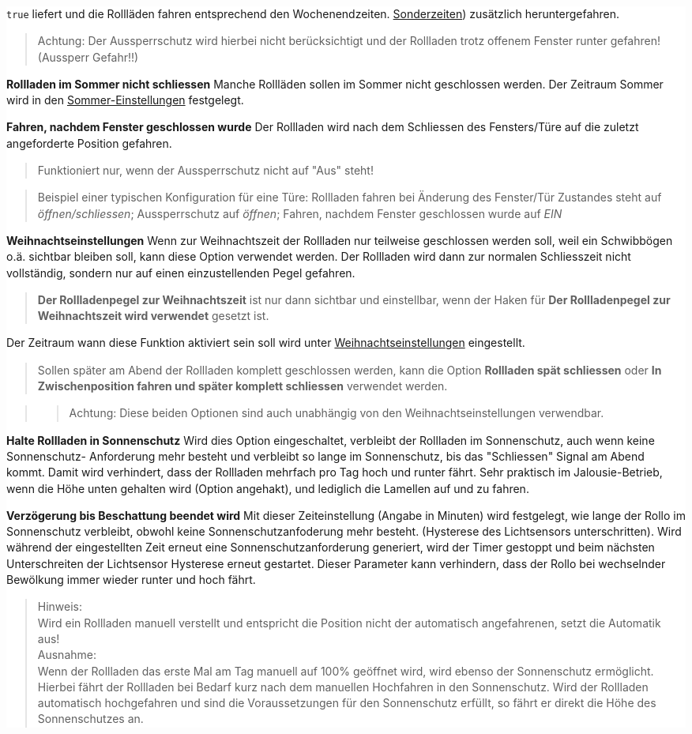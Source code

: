```true``` liefert und die Rollläden fahren entsprechend den Wochenendzeiten.
[Sonderzeiten](#sonderzeiten)) zusätzlich heruntergefahren.
>Achtung: Der Aussperrschutz wird hierbei nicht berücksichtigt und der Rollladen trotz offenem Fenster runter gefahren! (Aussperr Gefahr!!)

**Rollladen im Sommer nicht schliessen** 
Manche Rollläden sollen im Sommer nicht geschlossen werden. Der Zeitraum Sommer wird 
in den [Sommer-Einstellungen](#sommer-einstellungen) festgelegt.

**Fahren, nachdem Fenster geschlossen wurde** 
Der Rollladen wird nach dem Schliessen des Fensters/Türe auf die zuletzt angeforderte 
Position gefahren. 

> Funktioniert nur, wenn der Aussperrschutz nicht auf "Aus" steht! 

> Beispiel einer typischen Konfiguration für eine Türe: 
> Rollladen fahren bei Änderung des Fenster/Tür Zustandes steht auf *öffnen/schliessen*; Aussperrschutz auf *öffnen*; 
> Fahren, nachdem Fenster geschlossen wurde auf *EIN*

**Weihnachtseinstellungen**
Wenn zur Weihnachtszeit der Rollladen nur teilweise geschlossen werden soll, weil 
ein Schwibbögen o.ä. sichtbar bleiben soll, kann diese Option verwendet werden. Der 
Rollladen wird dann zur normalen Schliesszeit nicht vollständig, sondern nur 
auf einen einzustellenden Pegel gefahren. 
> **Der Rollladenpegel zur Weihnachtszeit** ist nur dann sichtbar und einstellbar, 
> wenn der Haken für **Der Rollladenpegel zur Weihnachtszeit wird verwendet** gesetzt ist. 

Der Zeitraum wann diese Funktion aktiviert sein soll wird unter [Weihnachtseinstellungen](#weihnachtseinstellungen) 
eingestellt. 
> Sollen später am Abend der Rollladen komplett geschlossen werden, kann die Option 
> **Rollladen spät schliessen** oder **In Zwischenposition fahren und später komplett schliessen** 
> verwendet werden.  

> > Achtung: Diese beiden Optionen sind auch unabhängig von den Weihnachtseinstellungen verwendbar.

**Halte Rollladen in Sonnenschutz**
Wird dies Option eingeschaltet, verbleibt der Rollladen im Sonnenschutz, auch wenn 
keine Sonnenschutz- Anforderung mehr besteht und verbleibt so lange im Sonnenschutz,
bis das "Schliessen" Signal am Abend kommt. 
Damit wird verhindert, dass der Rollladen mehrfach pro Tag hoch und runter fährt. 
Sehr praktisch im Jalousie-Betrieb, wenn die Höhe unten gehalten wird (Option angehakt),
und lediglich die Lamellen auf und zu fahren.

**Verzögerung bis Beschattung beendet wird**
Mit dieser Zeiteinstellung (Angabe in Minuten) wird festgelegt, wie lange der Rollo im Sonnenschutz verbleibt, 
obwohl keine Sonnenschutzanfoderung mehr besteht. (Hysterese des Lichtsensors unterschritten). 
Wird während der eingestellten Zeit erneut eine Sonnenschutzanforderung generiert, wird der Timer gestoppt
und beim nächsten Unterschreiten der Lichtsensor Hysterese erneut gestartet. 
Dieser Parameter kann verhindern, dass der Rollo bei wechselnder Bewölkung immer wieder runter und hoch fährt.

> Hinweis:  
Wird ein Rollladen manuell verstellt und entspricht die Position nicht der
automatisch angefahrenen, setzt die Automatik aus!  
> Ausnahme:  
Wenn der Rollladen das erste Mal am Tag manuell auf 100% geöffnet
wird, wird ebenso der Sonnenschutz ermöglicht. Hierbei fährt der Rollladen
bei Bedarf kurz nach dem manuellen Hochfahren in den Sonnenschutz.
Wird der Rollladen automatisch hochgefahren und sind die Voraussetzungen für
den Sonnenschutz erfüllt, so fährt er direkt die Höhe des Sonnenschutzes an.
```
